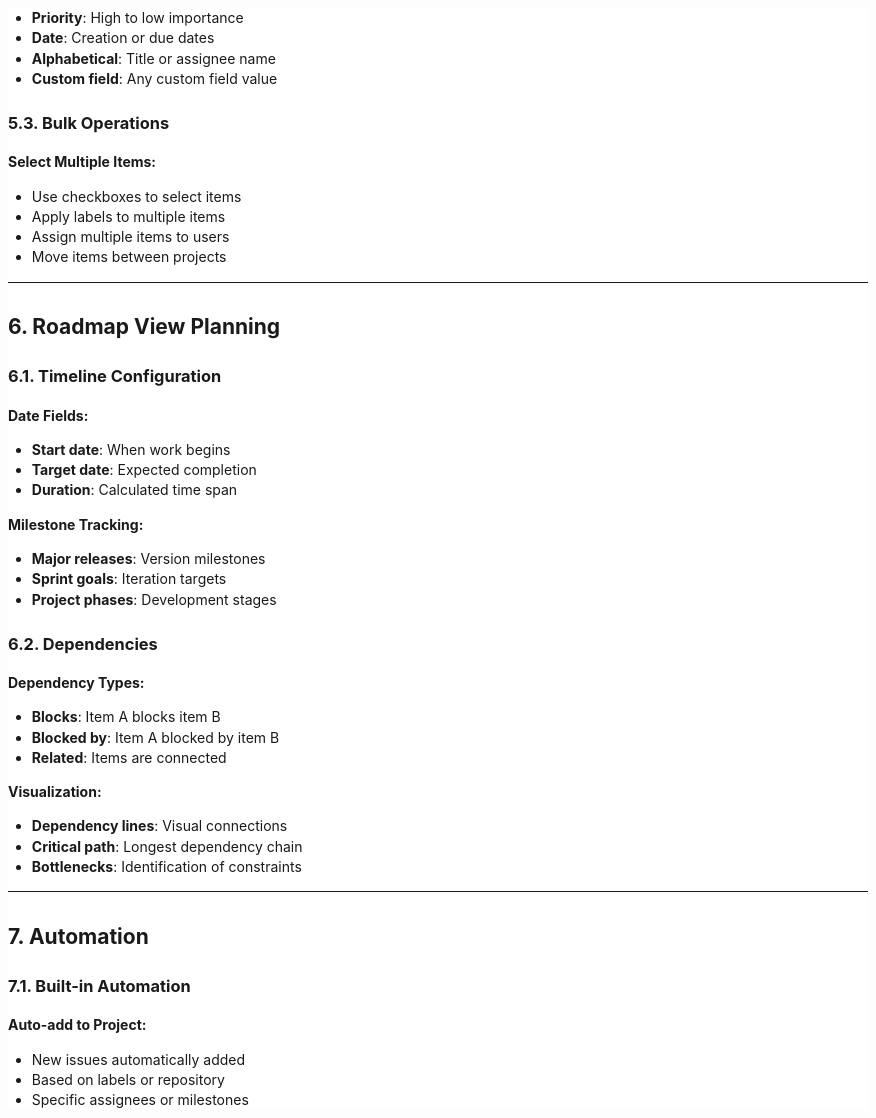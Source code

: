    - **Priority**: High to low importance
   - **Date**: Creation or due dates
   - **Alphabetical**: Title or assignee name
   - **Custom field**: Any custom field value

### 5.3. Bulk Operations

**Select Multiple Items:**

   - Use checkboxes to select items
   - Apply labels to multiple items
   - Assign multiple items to users
   - Move items between projects

---

## 6. Roadmap View Planning

### 6.1. Timeline Configuration

**Date Fields:**

   - **Start date**: When work begins
   - **Target date**: Expected completion
   - **Duration**: Calculated time span

**Milestone Tracking:**
   
   - **Major releases**: Version milestones
   - **Sprint goals**: Iteration targets
   - **Project phases**: Development stages

### 6.2. Dependencies

**Dependency Types:**
   
   - **Blocks**: Item A blocks item B
   - **Blocked by**: Item A blocked by item B
   - **Related**: Items are connected

**Visualization:**
   
   - **Dependency lines**: Visual connections
   - **Critical path**: Longest dependency chain
   - **Bottlenecks**: Identification of constraints

---

## 7. Automation

### 7.1. Built-in Automation

**Auto-add to Project:**

   - New issues automatically added
   - Based on labels or repository
   - Specific assignees or milestones
